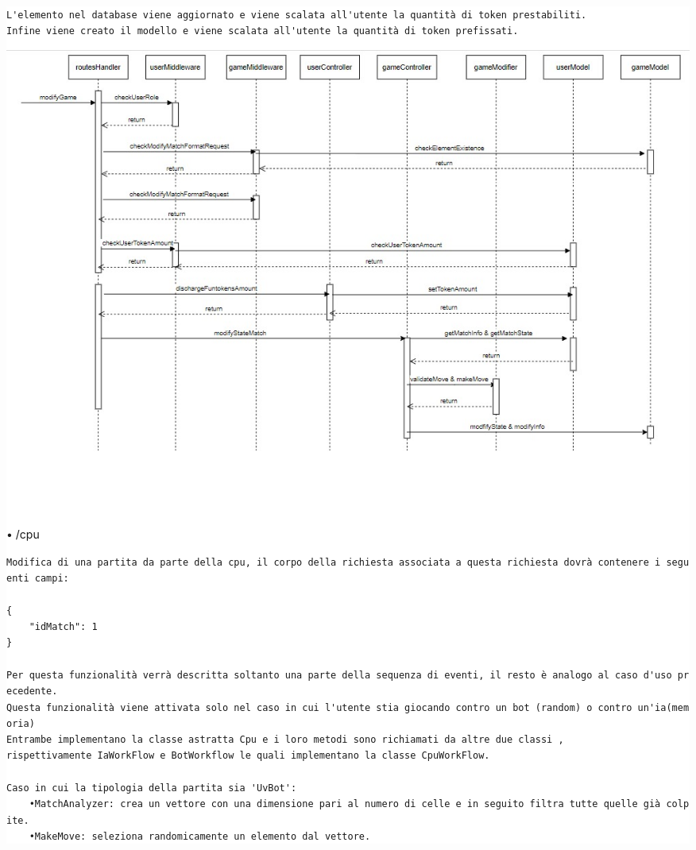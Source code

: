     L'elemento nel database viene aggiornato e viene scalata all'utente la quantità di token prestabiliti. 
    Infine viene creato il modello e viene scalata all'utente la quantità di token prefissati.
    
   ![Modifica](/imgReadme/modify.jpeg)

• /cpu

    Modifica di una partita da parte della cpu, il corpo della richiesta associata a questa richiesta dovrà contenere i seguenti campi:
 
    {
        "idMatch": 1
    }

    Per questa funzionalità verrà descritta soltanto una parte della sequenza di eventi, il resto è analogo al caso d'uso precedente.
    Questa funzionalità viene attivata solo nel caso in cui l'utente stia giocando contro un bot (random) o contro un'ia(memoria)
    Entrambe implementano la classe astratta Cpu e i loro metodi sono richiamati da altre due classi , 
    rispettivamente IaWorkFlow e BotWorkflow le quali implementano la classe CpuWorkFlow.

    Caso in cui la tipologia della partita sia 'UvBot':
        •MatchAnalyzer: crea un vettore con una dimensione pari al numero di celle e in seguito filtra tutte quelle già colpite.
        •MakeMove: seleziona randomicamente un elemento dal vettore.
    